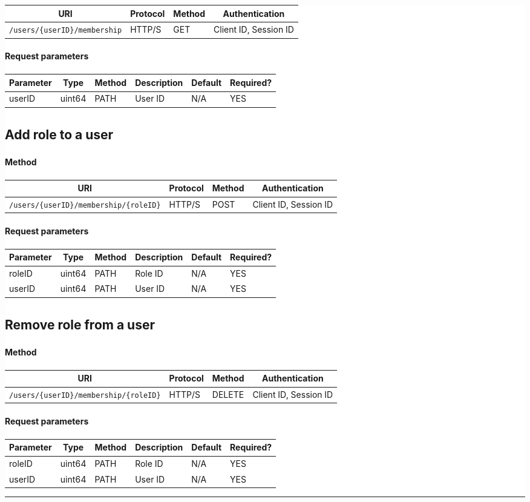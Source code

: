 | URI | Protocol | Method | Authentication |
| --- | -------- | ------ | -------------- |
| `/users/{userID}/membership` | HTTP/S | GET | Client ID, Session ID |

#### Request parameters

| Parameter | Type | Method | Description | Default | Required? |
| --------- | ---- | ------ | ----------- | ------- | --------- |
| userID | uint64 | PATH | User ID | N/A | YES |

## Add role to a user

#### Method

| URI | Protocol | Method | Authentication |
| --- | -------- | ------ | -------------- |
| `/users/{userID}/membership/{roleID}` | HTTP/S | POST | Client ID, Session ID |

#### Request parameters

| Parameter | Type | Method | Description | Default | Required? |
| --------- | ---- | ------ | ----------- | ------- | --------- |
| roleID | uint64 | PATH | Role ID | N/A | YES |
| userID | uint64 | PATH | User ID | N/A | YES |

## Remove role from a user

#### Method

| URI | Protocol | Method | Authentication |
| --- | -------- | ------ | -------------- |
| `/users/{userID}/membership/{roleID}` | HTTP/S | DELETE | Client ID, Session ID |

#### Request parameters

| Parameter | Type | Method | Description | Default | Required? |
| --------- | ---- | ------ | ----------- | ------- | --------- |
| roleID | uint64 | PATH | Role ID | N/A | YES |
| userID | uint64 | PATH | User ID | N/A | YES |

---